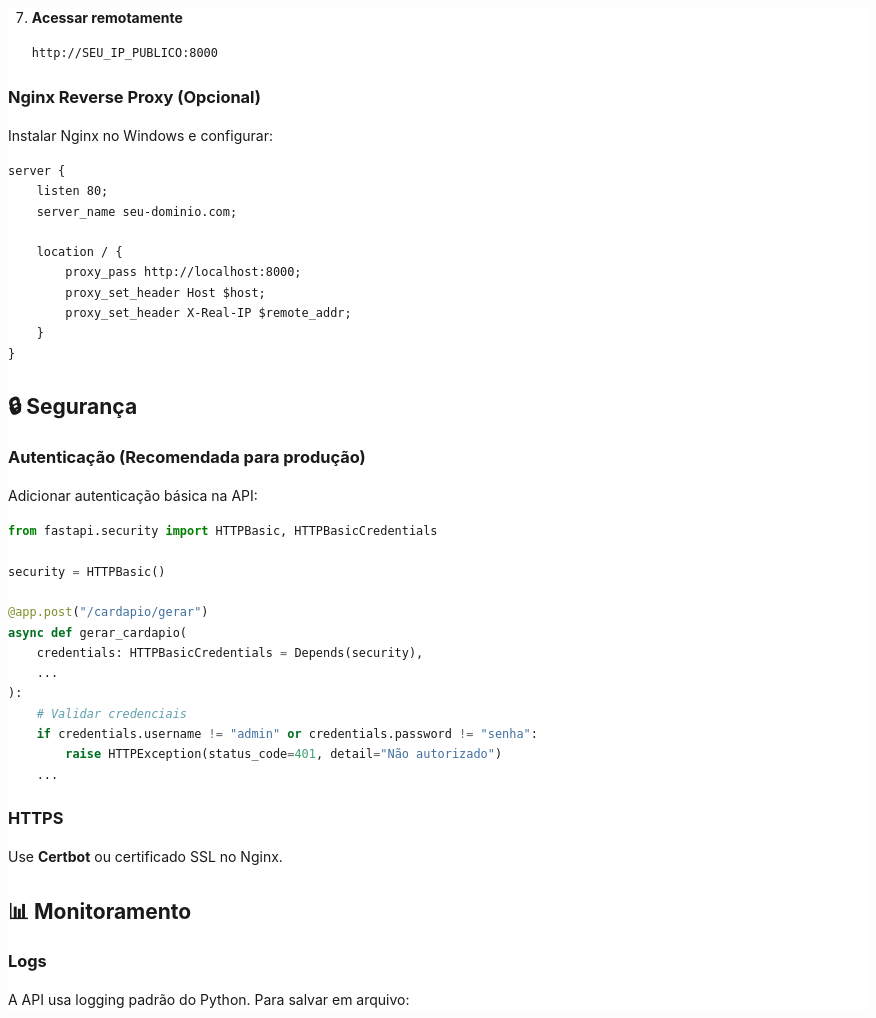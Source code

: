 7. **Acessar remotamente**
   ```
   http://SEU_IP_PUBLICO:8000
   ```

### Nginx Reverse Proxy (Opcional)

Instalar Nginx no Windows e configurar:

```nginx
server {
    listen 80;
    server_name seu-dominio.com;

    location / {
        proxy_pass http://localhost:8000;
        proxy_set_header Host $host;
        proxy_set_header X-Real-IP $remote_addr;
    }
}
```

## 🔒 Segurança

### Autenticação (Recomendada para produção)

Adicionar autenticação básica na API:

```python
from fastapi.security import HTTPBasic, HTTPBasicCredentials

security = HTTPBasic()

@app.post("/cardapio/gerar")
async def gerar_cardapio(
    credentials: HTTPBasicCredentials = Depends(security),
    ...
):
    # Validar credenciais
    if credentials.username != "admin" or credentials.password != "senha":
        raise HTTPException(status_code=401, detail="Não autorizado")
    ...
```

### HTTPS

Use **Certbot** ou certificado SSL no Nginx.

## 📊 Monitoramento

### Logs

A API usa logging padrão do Python. Para salvar em arquivo:
